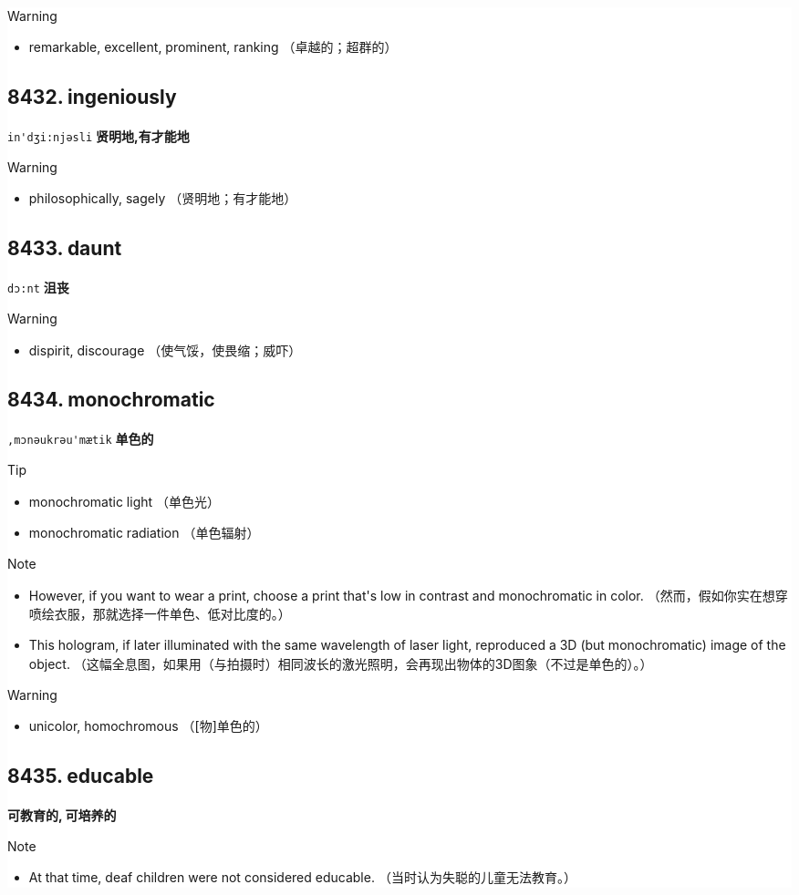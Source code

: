 > [!WARNING]
>
> - remarkable, excellent, prominent, ranking （卓越的；超群的）
>

## 8432. ingeniously

`in'dʒi:njəsli`  **贤明地,有才能地**

> [!WARNING]
>
> - philosophically, sagely （贤明地；有才能地）
>

## 8433. daunt

`dɔ:nt`  **沮丧**

> [!WARNING]
>
> - dispirit, discourage （使气馁，使畏缩；威吓）
>

## 8434. monochromatic

`,mɔnəukrəu'mætik`  **单色的**

> [!TIP]
>
> - monochromatic light （单色光）
>
> - monochromatic radiation （单色辐射）
>

> [!NOTE]
>
> - However, if you want to wear a print, choose a print that's low in contrast and monochromatic in color. （然而，假如你实在想穿喷绘衣服，那就选择一件单色、低对比度的。）
>
> - This hologram, if later illuminated with the same wavelength of laser light, reproduced a 3D (but monochromatic) image of the object. （这幅全息图，如果用（与拍摄时）相同波长的激光照明，会再现出物体的3D图象（不过是单色的）。）
>

> [!WARNING]
>
> - unicolor, homochromous （[物]单色的）
>

## 8435. educable

**可教育的, 可培养的**

> [!NOTE]
>
> - At that time, deaf children were not considered educable. （当时认为失聪的儿童无法教育。）
>

